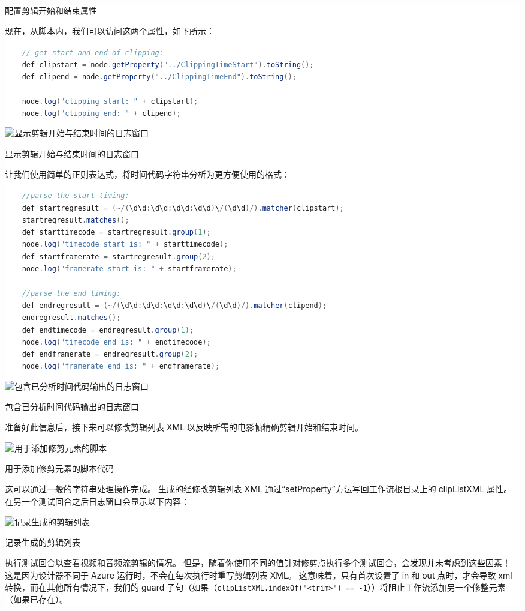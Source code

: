 配置剪辑开始和结束属性

现在，从脚本内，我们可以访问这两个属性，如下所示：

```java
    // get start and end of clipping:
    def clipstart = node.getProperty("../ClippingTimeStart").toString();
    def clipend = node.getProperty("../ClippingTimeEnd").toString();

    node.log("clipping start: " + clipstart);
    node.log("clipping end: " + clipend);
```

![显示剪辑开始与结束时间的日志窗口](./media/media-services-media-encoder-premium-workflow-tutorials/media-services-show-start-end-clip.png)

显示剪辑开始与结束时间的日志窗口

让我们使用简单的正则表达式，将时间代码字符串分析为更方便使用的格式：

```java
    //parse the start timing:
    def startregresult = (~/(\d\d:\d\d:\d\d:\d\d)\/(\d\d)/).matcher(clipstart);
    startregresult.matches();
    def starttimecode = startregresult.group(1);
    node.log("timecode start is: " + starttimecode);
    def startframerate = startregresult.group(2);
    node.log("framerate start is: " + startframerate);

    //parse the end timing:
    def endregresult = (~/(\d\d:\d\d:\d\d:\d\d)\/(\d\d)/).matcher(clipend);
    endregresult.matches();
    def endtimecode = endregresult.group(1);
    node.log("timecode end is: " + endtimecode);
    def endframerate = endregresult.group(2);
    node.log("framerate end is: " + endframerate);
```

![包含已分析时间代码输出的日志窗口](./media/media-services-media-encoder-premium-workflow-tutorials/media-services-output-parsed-timecode.png)

包含已分析时间代码输出的日志窗口

准备好此信息后，接下来可以修改剪辑列表 XML 以反映所需的电影帧精确剪辑开始和结束时间。

![用于添加修剪元素的脚本](./media/media-services-media-encoder-premium-workflow-tutorials/media-services-add-trim-elements.png)

用于添加修剪元素的脚本代码

这可以通过一般的字符串处理操作完成。 生成的经修改剪辑列表 XML 通过“setProperty”方法写回工作流根目录上的 clipListXML 属性。 在另一个测试回合之后日志窗口会显示以下内容：

![记录生成的剪辑列表](./media/media-services-media-encoder-premium-workflow-tutorials/media-services-log-result-clip-list.png)

记录生成的剪辑列表

执行测试回合以查看视频和音频流剪辑的情况。 但是，随着你使用不同的值针对修剪点执行多个测试回合，会发现并未考虑到这些因素！ 这是因为设计器不同于 Azure 运行时，不会在每次执行时重写剪辑列表 XML。 这意味着，只有首次设置了 in 和 out 点时，才会导致 xml 转换，而在其他所有情况下，我们的 guard 子句（如果（`clipListXML.indexOf("<trim>") == -1`））将阻止工作流添加另一个修整元素（如果已存在）。
